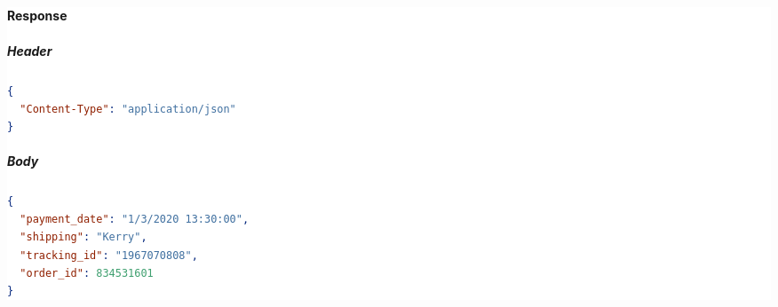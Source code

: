 #### Response

##### Header

```json
{
  "Content-Type": "application/json"
}
```

##### Body

```json
{
  "payment_date": "1/3/2020 13:30:00",
  "shipping": "Kerry",
  "tracking_id": "1967070808",
  "order_id": 834531601
}
```
